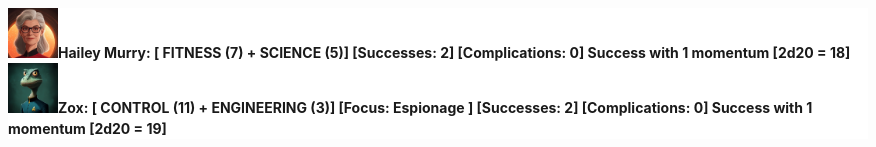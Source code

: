 <img src="../images/auto/Hailey_Murry.png" alt="Hailey Murry" width="50" height="50">**Hailey Murry: [ FITNESS  (7) +  SCIENCE  (5)]
[Successes: 2] [Complications: 0]
Success with 1 momentum [2d20 = 18]**<br />
<img src="../images/auto/Zox.png" alt="Zox" width="50" height="50">**Zox: [ CONTROL  (11) +  ENGINEERING  (3)]
[Focus: Espionage ]
[Successes: 2] [Complications: 0]
Success with 1 momentum [2d20 = 19]**<br />
